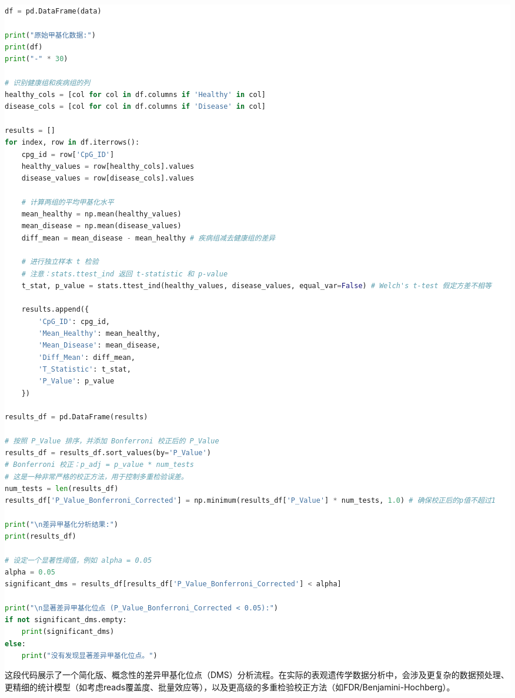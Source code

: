 ```python
df = pd.DataFrame(data)

print("原始甲基化数据:")
print(df)
print("-" * 30)

# 识别健康组和疾病组的列
healthy_cols = [col for col in df.columns if 'Healthy' in col]
disease_cols = [col for col in df.columns if 'Disease' in col]

results = []
for index, row in df.iterrows():
    cpg_id = row['CpG_ID']
    healthy_values = row[healthy_cols].values
    disease_values = row[disease_cols].values

    # 计算两组的平均甲基化水平
    mean_healthy = np.mean(healthy_values)
    mean_disease = np.mean(disease_values)
    diff_mean = mean_disease - mean_healthy # 疾病组减去健康组的差异

    # 进行独立样本 t 检验
    # 注意：stats.ttest_ind 返回 t-statistic 和 p-value
    t_stat, p_value = stats.ttest_ind(healthy_values, disease_values, equal_var=False) # Welch's t-test 假定方差不相等

    results.append({
        'CpG_ID': cpg_id,
        'Mean_Healthy': mean_healthy,
        'Mean_Disease': mean_disease,
        'Diff_Mean': diff_mean,
        'T_Statistic': t_stat,
        'P_Value': p_value
    })

results_df = pd.DataFrame(results)

# 按照 P_Value 排序，并添加 Bonferroni 校正后的 P_Value
results_df = results_df.sort_values(by='P_Value')
# Bonferroni 校正：p_adj = p_value * num_tests
# 这是一种非常严格的校正方法，用于控制多重检验误差。
num_tests = len(results_df)
results_df['P_Value_Bonferroni_Corrected'] = np.minimum(results_df['P_Value'] * num_tests, 1.0) # 确保校正后的p值不超过1

print("\n差异甲基化分析结果:")
print(results_df)

# 设定一个显著性阈值，例如 alpha = 0.05
alpha = 0.05
significant_dms = results_df[results_df['P_Value_Bonferroni_Corrected'] < alpha]

print("\n显著差异甲基化位点 (P_Value_Bonferroni_Corrected < 0.05):")
if not significant_dms.empty:
    print(significant_dms)
else:
    print("没有发现显著差异甲基化位点。")

```
这段代码展示了一个简化版、概念性的差异甲基化位点（DMS）分析流程。在实际的表观遗传学数据分析中，会涉及更复杂的数据预处理、更精细的统计模型（如考虑reads覆盖度、批量效应等），以及更高级的多重检验校正方法（如FDR/Benjamini-Hochberg）。
